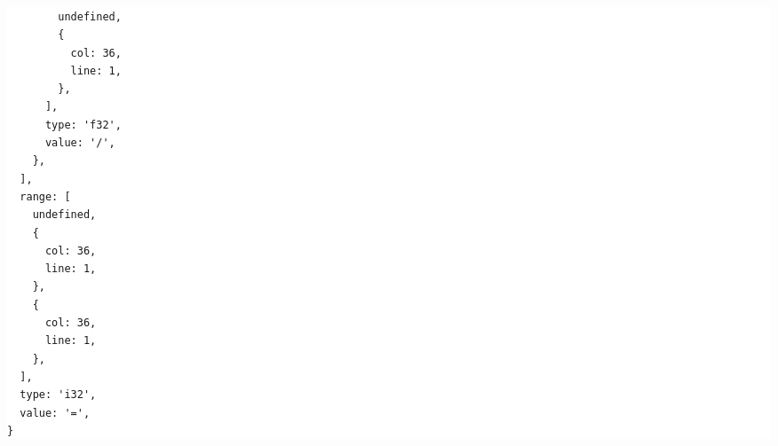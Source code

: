             undefined,
            {
              col: 36,
              line: 1,
            },
          ],
          type: 'f32',
          value: '/',
        },
      ],
      range: [
        undefined,
        {
          col: 36,
          line: 1,
        },
        {
          col: 36,
          line: 1,
        },
      ],
      type: 'i32',
      value: '=',
    }
